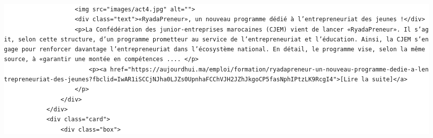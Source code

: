                         <img src="images/act4.jpg" alt="">
                        <div class="text">«RyadaPreneur», un nouveau programme dédié à l’entrepreneuriat des jeunes !</div>
                        <p>La Confédération des junior-entreprises marocaines (CJEM) vient de lancer «RyadaPreneur». Il s’agit, selon cette structure, d’un programme prometteur au service de l’entrepreneuriat et l’éducation. Ainsi, la CJEM s’engage pour renforcer davantage l’entrepreneuriat dans l’écosystème national. En détail, le programme vise, selon la même source, à «garantir une montée en compétences .... </p>
                            <p><a href="https://aujourdhui.ma/emploi/formation/ryadapreneur-un-nouveau-programme-dedie-a-lentrepreneuriat-des-jeunes?fbclid=IwAR1iSCCjNJha0LJZs0UpnhaFCChVJH2JZhJkgoCP5fasNphIPtzLK9RcgI4">[Lire la suite]</a>
                        </p>
                    </div>
                </div>
                <div class="card">
                    <div class="box">